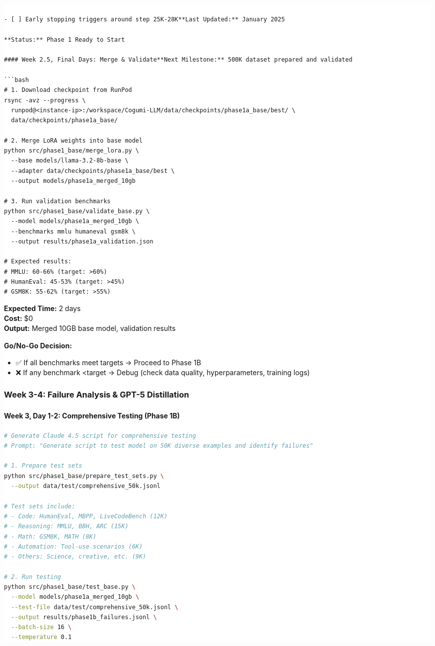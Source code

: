```

- [ ] Early stopping triggers around step 25K-28K**Last Updated:** January 2025  

**Status:** Phase 1 Ready to Start  

#### Week 2.5, Final Days: Merge & Validate**Next Milestone:** 500K dataset prepared and validated

```bash
# 1. Download checkpoint from RunPod
rsync -avz --progress \
  runpod@<instance-ip>:/workspace/Cogumi-LLM/data/checkpoints/phase1a_base/best/ \
  data/checkpoints/phase1a_base/

# 2. Merge LoRA weights into base model
python src/phase1_base/merge_lora.py \
  --base models/llama-3.2-8b-base \
  --adapter data/checkpoints/phase1a_base/best \
  --output models/phase1a_merged_10gb

# 3. Run validation benchmarks
python src/phase1_base/validate_base.py \
  --model models/phase1a_merged_10gb \
  --benchmarks mmlu humaneval gsm8k \
  --output results/phase1a_validation.json

# Expected results:
# MMLU: 60-66% (target: >60%)
# HumanEval: 45-53% (target: >45%)
# GSM8K: 55-62% (target: >55%)
```

**Expected Time:** 2 days  
**Cost:** $0  
**Output:** Merged 10GB base model, validation results

**Go/No-Go Decision:**
- ✅ If all benchmarks meet targets → Proceed to Phase 1B
- ❌ If any benchmark <target → Debug (check data quality, hyperparameters, training logs)

### Week 3-4: Failure Analysis & GPT-5 Distillation

#### Week 3, Day 1-2: Comprehensive Testing (Phase 1B)
```bash
# Generate Claude 4.5 script for comprehensive testing
# Prompt: "Generate script to test model on 50K diverse examples and identify failures"

# 1. Prepare test sets
python src/phase1_base/prepare_test_sets.py \
  --output data/test/comprehensive_50k.jsonl

# Test sets include:
# - Code: HumanEval, MBPP, LiveCodeBench (12K)
# - Reasoning: MMLU, BBH, ARC (15K)
# - Math: GSM8K, MATH (8K)
# - Automation: Tool-use scenarios (6K)
# - Others: Science, creative, etc. (9K)

# 2. Run testing
python src/phase1_base/test_base.py \
  --model models/phase1a_merged_10gb \
  --test-file data/test/comprehensive_50k.jsonl \
  --output results/phase1b_failures.jsonl \
  --batch-size 16 \
  --temperature 0.1
```